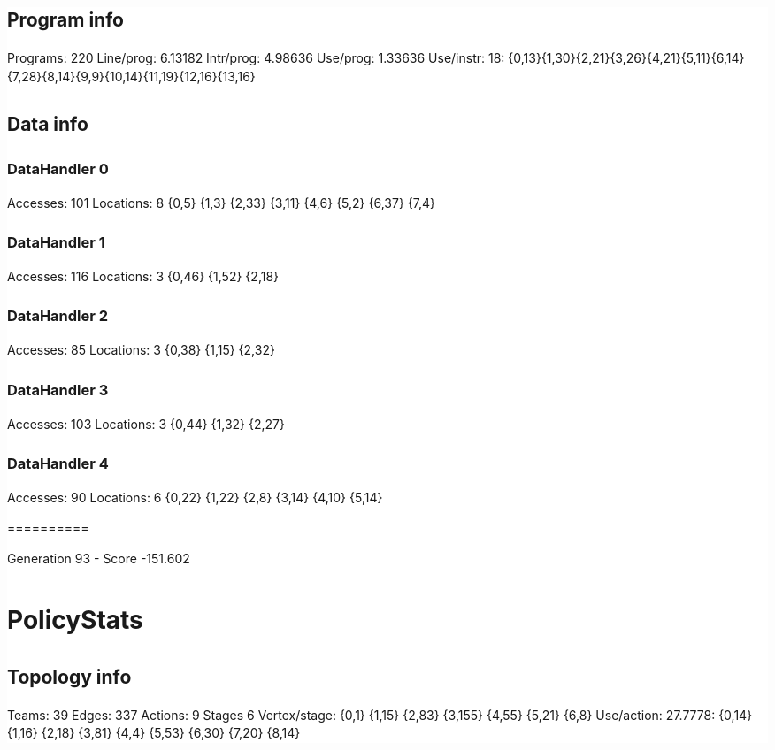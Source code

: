 ## Program info
Programs:	220
Line/prog:	6.13182
Intr/prog:	4.98636
Use/prog:	1.33636
Use/instr:	18: {0,13}{1,30}{2,21}{3,26}{4,21}{5,11}{6,14}{7,28}{8,14}{9,9}{10,14}{11,19}{12,16}{13,16}

## Data info

### DataHandler 0
Accesses:	101
Locations:	8
{0,5} {1,3} {2,33} {3,11} {4,6} {5,2} {6,37} {7,4} 

### DataHandler 1
Accesses:	116
Locations:	3
{0,46} {1,52} {2,18} 

### DataHandler 2
Accesses:	85
Locations:	3
{0,38} {1,15} {2,32} 

### DataHandler 3
Accesses:	103
Locations:	3
{0,44} {1,32} {2,27} 

### DataHandler 4
Accesses:	90
Locations:	6
{0,22} {1,22} {2,8} {3,14} {4,10} {5,14} 


==========

Generation 93 - Score -151.602

# PolicyStats
## Topology info
Teams:		39
Edges:		337
Actions:	9
Stages		6
Vertex/stage:	{0,1} {1,15} {2,83} {3,155} {4,55} {5,21} {6,8} 
Use/action:	27.7778: {0,14} {1,16} {2,18} {3,81} {4,4} {5,53} {6,30} {7,20} {8,14} 
